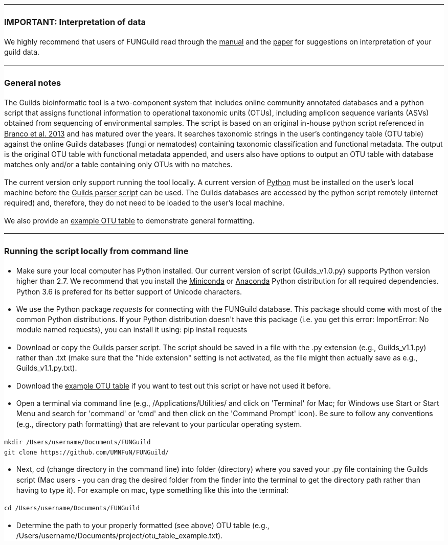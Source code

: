 ****

<h3>IMPORTANT: Interpretation of data</h3>
We highly recommend that users of FUNGuild read through the <a href="https://github.com/UMNFuN/FUNGuild/blob/master/FUNGuild_Manual.pdf">manual</a> and the <a href="https://cbs.umn.edu/sites/cbs.umn.edu/files/public/downloads/Nguyenetal2015b.pdf">paper</a> for suggestions on interpretation of your guild data.

****
<h3>General notes</h3>

The Guilds bioinformatic tool is a two-component system that includes online community annotated databases and a python script that assigns functional information to operational taxonomic units (OTUs), including amplicon sequence variants (ASVs) obtained from sequencing of environmental samples. The script is based on an original in-house python script referenced in [Branco et al. 2013](http://journals.plos.org/plosone/article?id=10.1371/journal.pone.0078295) and has matured over the years. It searches taxonomic strings in the user’s contingency table (OTU table) against the online Guilds databases (fungi or nematodes) containing taxonomic classification and functional metadata. The output is the original OTU table with functional metadata appended, and users also have options to output an OTU table with database matches only and/or a table containing only OTUs with no matches.

The current version only support running the tool locally. A current version of [Python](https://www.python.org/) must be installed on the user’s local machine before the [Guilds parser script](https://raw.githubusercontent.com/UMNFuN/FUNGuild/master/Guilds_v1.0.py) can be used. The Guilds databases are accessed by the python script remotely (internet required) and, therefore, they do not need to be loaded to the user’s local machine.

We also provide an [example OTU table](https://github.com/UMNFuN/FUNGuild/blob/master/example/otu_table.txt) to demonstrate general formatting.

***
<h3>Running the script locally from command line</h3>

- Make sure your local computer has Python installed. Our current version of script (Guilds_v1.0.py) supports Python version higher than 2.7. We recommend that you install the [Miniconda](https://docs.conda.io/projects/miniconda/en/latest/) or [Anaconda](https://anaconda.org/download) Python distribution for all required dependencies. Python 3.6 is prefered for its better support of Unicode characters.

- We use the Python package <i>requests</i> for connecting with the FUNGuild database. This package should come with most of the common Python distributions. If your Python distribution doesn't have this package (i.e. you get this error: ImportError: No module named requests), you can install it using: pip install requests

- Download or copy the [Guilds parser script](https://raw.githubusercontent.com/UMNFuN/FUNGuild/master/Guilds_v1.1.py). The script should be saved in a file with the .py extension (e.g., Guilds_v1.1.py) rather than .txt (make sure that the "hide extension" setting is not activated, as the file might then actually save as e.g., Guilds_v1.1.py.txt).

- Download the [example OTU table](https://github.com/UMNFuN/FUNGuild/blob/master/example/otu_table.txt) if you want to test out this script or have not used it before.
  
- Open a terminal via command line (e.g., /Applications/Utilities/ and click on 'Terminal' for Mac; for Windows use Start or Start Menu and search for 'command' or 'cmd' and then click on the 'Command Prompt' icon). Be sure to follow any conventions (e.g., directory path formatting) that are relevant to your particular operating system.
```
mkdir /Users/username/Documents/FUNGuild
git clone https://github.com/UMNFuN/FUNGuild/
```
- Next, cd (change directory in the command line) into folder (directory) where you saved your .py file containing the Guilds script (Mac users - you can drag the desired folder from the finder into the terminal to get the directory path rather than having to type it). For example on mac, type something like this into the terminal:
```
cd /Users/username/Documents/FUNGuild
```
- Determine the path to your properly formatted (see above) OTU table (e.g., /Users/username/Documents/project/otu_table_example.txt).